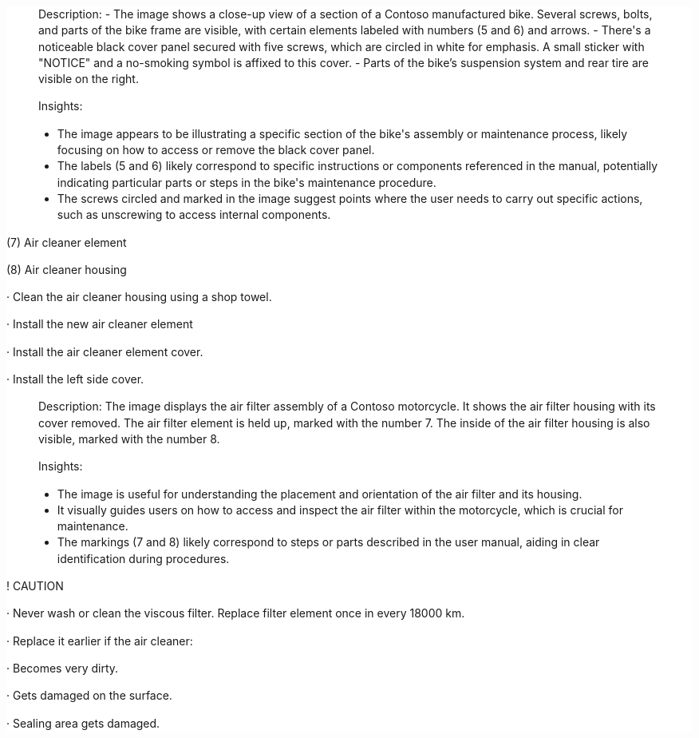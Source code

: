 
<figure>Description: 
- The image shows a close-up view of a section of a Contoso manufactured bike. Several screws, bolts, and parts of the bike frame are visible, with certain elements labeled with numbers (5 and 6) and arrows.
- There's a noticeable black cover panel secured with five screws, which are circled in white for emphasis. A small sticker with "NOTICE" and a no-smoking symbol is affixed to this cover.
- Parts of the bike’s suspension system and rear tire are visible on the right.

Insights:
- The image appears to be illustrating a specific section of the bike's assembly or maintenance process, likely focusing on how to access or remove the black cover panel.
- The labels (5 and 6) likely correspond to specific instructions or components referenced in the manual, potentially indicating particular parts or steps in the bike's maintenance procedure.
- The screws circled and marked in the image suggest points where the user needs to carry out specific actions, such as unscrewing to access internal components.</figure>


(7) Air cleaner element

(8) Air cleaner housing

· Clean the air cleaner housing using a shop
towel.

· Install the new air cleaner element

· Install the air cleaner element cover.

· Install the left side cover.





<figure>Description: The image displays the air filter assembly of a Contoso motorcycle. It shows the air filter housing with its cover removed. The air filter element is held up, marked with the number 7. The inside of the air filter housing is also visible, marked with the number 8.

Insights:
- The image is useful for understanding the placement and orientation of the air filter and its housing.
- It visually guides users on how to access and inspect the air filter within the motorcycle, which is crucial for maintenance.
- The markings (7 and 8) likely correspond to steps or parts described in the user manual, aiding in clear identification during procedures.</figure>


!
CAUTION

· Never wash or clean the viscous filter. Replace
filter element once in every 18000 km.

· Replace it earlier if the air cleaner:

· Becomes very dirty.

· Gets damaged on the surface.

· Sealing area gets damaged.
